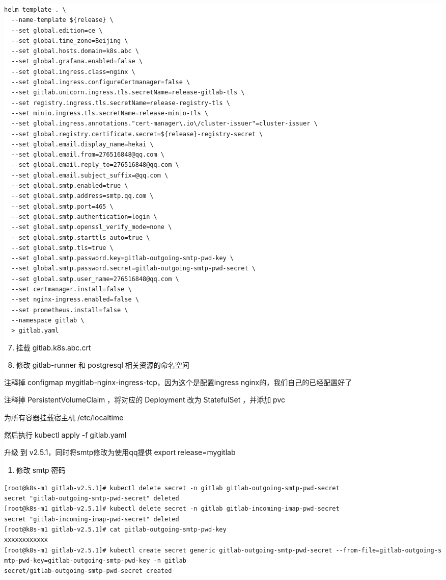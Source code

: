 ```console
helm template . \
  --name-template ${release} \
  --set global.edition=ce \
  --set global.time_zone=Beijing \
  --set global.hosts.domain=k8s.abc \
  --set global.grafana.enabled=false \
  --set global.ingress.class=nginx \
  --set global.ingress.configureCertmanager=false \
  --set gitlab.unicorn.ingress.tls.secretName=release-gitlab-tls \
  --set registry.ingress.tls.secretName=release-registry-tls \
  --set minio.ingress.tls.secretName=release-minio-tls \
  --set global.ingress.annotations."cert-manager\.io\/cluster-issuer"=cluster-issuer \
  --set global.registry.certificate.secret=${release}-registry-secret \
  --set global.email.display_name=hekai \
  --set global.email.from=276516848@qq.com \
  --set global.email.reply_to=276516848@qq.com \
  --set global.email.subject_suffix=@qq.com \
  --set global.smtp.enabled=true \
  --set global.smtp.address=smtp.qq.com \
  --set global.smtp.port=465 \
  --set global.smtp.authentication=login \
  --set global.smtp.openssl_verify_mode=none \
  --set global.smtp.starttls_auto=true \
  --set global.smtp.tls=true \
  --set global.smtp.password.key=gitlab-outgoing-smtp-pwd-key \
  --set global.smtp.password.secret=gitlab-outgoing-smtp-pwd-secret \
  --set global.smtp.user_name=276516848@qq.com \
  --set certmanager.install=false \
  --set nginx-ingress.enabled=false \
  --set prometheus.install=false \
  --namespace gitlab \
  > gitlab.yaml
```

7. 挂载 gitlab.k8s.abc.crt

8. 修改 gitlab-runner 和 postgresql 相关资源的命名空间


注释掉 configmap mygitlab-nginx-ingress-tcp，因为这个是配置ingress nginx的，我们自己的已经配置好了

注释掉 PersistentVolumeClaim ，将对应的 Deployment 改为 StatefulSet ，并添加 pvc

为所有容器挂载宿主机 /etc/localtime

然后执行 kubectl apply -f gitlab.yaml


升级 到 v2.5.1，同时将smtp修改为使用qq提供
export release=mygitlab
1. 修改 smtp 密码
  
```shell
[root@k8s-m1 gitlab-v2.5.1]# kubectl delete secret -n gitlab gitlab-outgoing-smtp-pwd-secret 
secret "gitlab-outgoing-smtp-pwd-secret" deleted
[root@k8s-m1 gitlab-v2.5.1]# kubectl delete secret -n gitlab gitlab-incoming-imap-pwd-secret 
secret "gitlab-incoming-imap-pwd-secret" deleted
[root@k8s-m1 gitlab-v2.5.1]# cat gitlab-outgoing-smtp-pwd-key
xxxxxxxxxxxx
[root@k8s-m1 gitlab-v2.5.1]# kubectl create secret generic gitlab-outgoing-smtp-pwd-secret --from-file=gitlab-outgoing-smtp-pwd-key=gitlab-outgoing-smtp-pwd-key -n gitlab
secret/gitlab-outgoing-smtp-pwd-secret created

```
